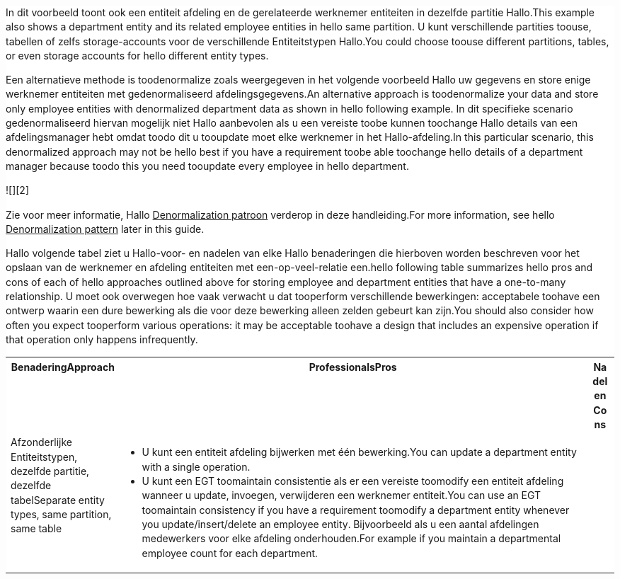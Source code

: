 <span data-ttu-id="5f918-384">In dit voorbeeld toont ook een entiteit afdeling en de gerelateerde werknemer entiteiten in dezelfde partitie Hallo.</span><span class="sxs-lookup"><span data-stu-id="5f918-384">This example also shows a department entity and its related employee entities in hello same partition.</span></span> <span data-ttu-id="5f918-385">U kunt verschillende partities toouse, tabellen of zelfs storage-accounts voor de verschillende Entiteitstypen Hallo.</span><span class="sxs-lookup"><span data-stu-id="5f918-385">You could choose toouse different partitions, tables, or even storage accounts for hello different entity types.</span></span>  

<span data-ttu-id="5f918-386">Een alternatieve methode is toodenormalize zoals weergegeven in het volgende voorbeeld Hallo uw gegevens en store enige werknemer entiteiten met gedenormaliseerd afdelingsgegevens.</span><span class="sxs-lookup"><span data-stu-id="5f918-386">An alternative approach is toodenormalize your data and store only employee entities with denormalized department data as shown in hello following example.</span></span> <span data-ttu-id="5f918-387">In dit specifieke scenario gedenormaliseerd hiervan mogelijk niet Hallo aanbevolen als u een vereiste toobe kunnen toochange Hallo details van een afdelingsmanager hebt omdat toodo dit u tooupdate moet elke werknemer in het Hallo-afdeling.</span><span class="sxs-lookup"><span data-stu-id="5f918-387">In this particular scenario, this denormalized approach may not be hello best if you have a requirement toobe able toochange hello details of a department manager because toodo this you need tooupdate every employee in hello department.</span></span>  

![][2]

<span data-ttu-id="5f918-388">Zie voor meer informatie, Hallo [Denormalization patroon](#denormalization-pattern) verderop in deze handleiding.</span><span class="sxs-lookup"><span data-stu-id="5f918-388">For more information, see hello [Denormalization pattern](#denormalization-pattern) later in this guide.</span></span>  

<span data-ttu-id="5f918-389">Hallo volgende tabel ziet u Hallo-voor- en nadelen van elke Hallo benaderingen die hierboven worden beschreven voor het opslaan van de werknemer en afdeling entiteiten met een-op-veel-relatie een.</span><span class="sxs-lookup"><span data-stu-id="5f918-389">hello following table summarizes hello pros and cons of each of hello approaches outlined above for storing employee and department entities that have a one-to-many relationship.</span></span> <span data-ttu-id="5f918-390">U moet ook overwegen hoe vaak verwacht u dat tooperform verschillende bewerkingen: acceptabele toohave een ontwerp waarin een dure bewerking als die voor deze bewerking alleen zelden gebeurt kan zijn.</span><span class="sxs-lookup"><span data-stu-id="5f918-390">You should also consider how often you expect tooperform various operations: it may be acceptable toohave a design that includes an expensive operation if that operation only happens infrequently.</span></span>  

<table>
<tr>
<th><span data-ttu-id="5f918-391">Benadering</span><span class="sxs-lookup"><span data-stu-id="5f918-391">Approach</span></span></th>
<th><span data-ttu-id="5f918-392">Professionals</span><span class="sxs-lookup"><span data-stu-id="5f918-392">Pros</span></span></th>
<th><span data-ttu-id="5f918-393">Nadelen</span><span class="sxs-lookup"><span data-stu-id="5f918-393">Cons</span></span></th>
</tr>
<tr>
<td><span data-ttu-id="5f918-394">Afzonderlijke Entiteitstypen, dezelfde partitie, dezelfde tabel</span><span class="sxs-lookup"><span data-stu-id="5f918-394">Separate entity types, same partition, same table</span></span></td>
<td>
<ul>
<li><span data-ttu-id="5f918-395">U kunt een entiteit afdeling bijwerken met één bewerking.</span><span class="sxs-lookup"><span data-stu-id="5f918-395">You can update a department entity with a single operation.</span></span></li>
<li><span data-ttu-id="5f918-396">U kunt een EGT toomaintain consistentie als er een vereiste toomodify een entiteit afdeling wanneer u update, invoegen, verwijderen een werknemer entiteit.</span><span class="sxs-lookup"><span data-stu-id="5f918-396">You can use an EGT toomaintain consistency if you have a requirement toomodify a department entity whenever you update/insert/delete an employee entity.</span></span> <span data-ttu-id="5f918-397">Bijvoorbeeld als u een aantal afdelingen medewerkers voor elke afdeling onderhouden.</span><span class="sxs-lookup"><span data-stu-id="5f918-397">For example if you maintain a departmental employee count for each department.</span></span></li>
</ul>
</td>